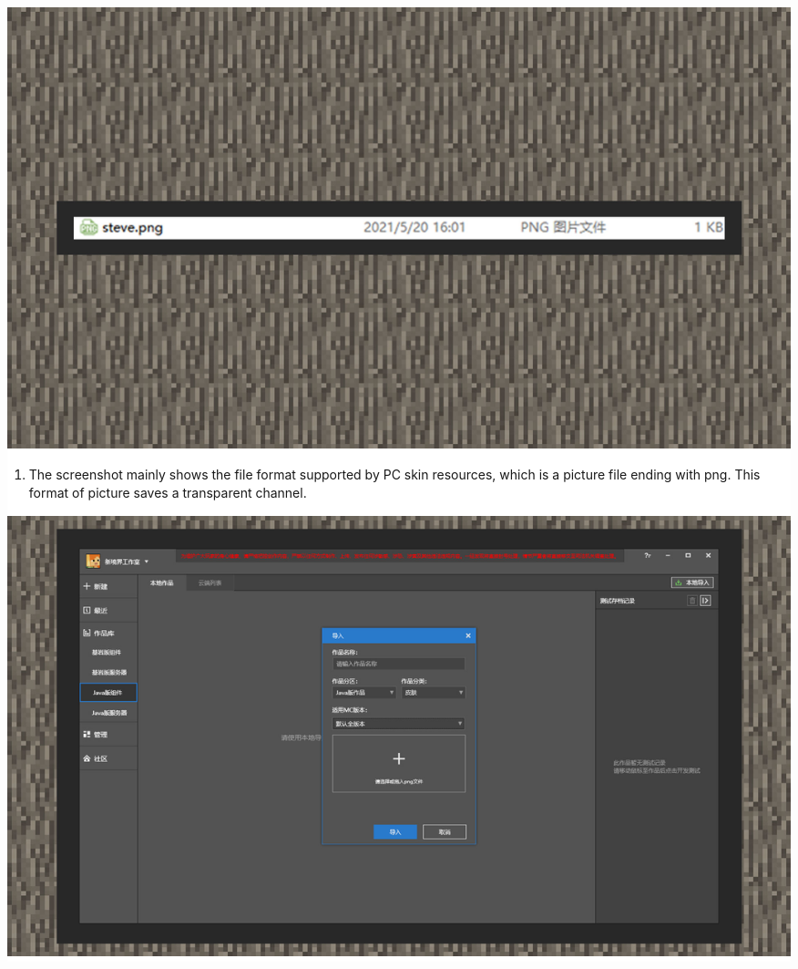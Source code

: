 ![](./images/1_25.jpg) 

1) The screenshot mainly shows the file format supported by PC skin resources, which is a picture file ending with png. This format of picture saves a transparent channel. 

![](./images/1_26.jpg) 
